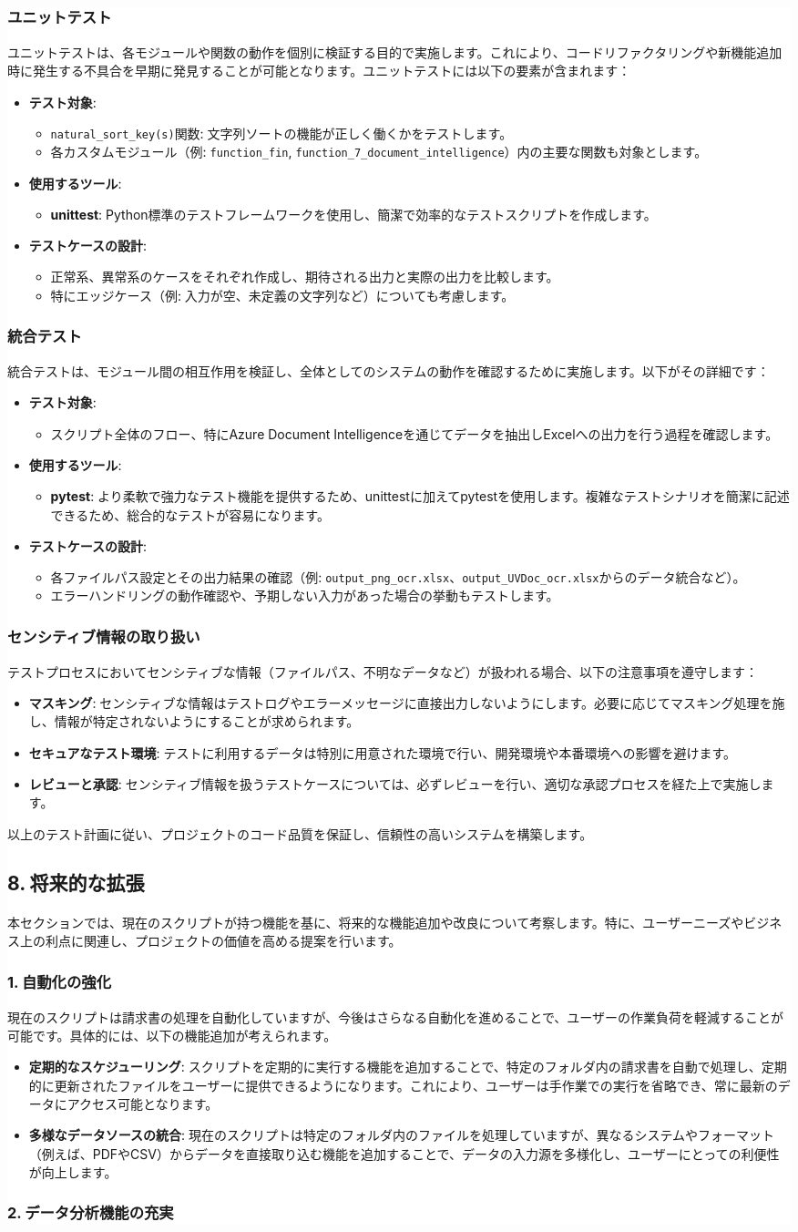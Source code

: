 ### ユニットテスト

ユニットテストは、各モジュールや関数の動作を個別に検証する目的で実施します。これにより、コードリファクタリングや新機能追加時に発生する不具合を早期に発見することが可能となります。ユニットテストには以下の要素が含まれます：

- **テスト対象**:
  - `natural_sort_key(s)`関数: 文字列ソートの機能が正しく働くかをテストします。
  - 各カスタムモジュール（例: `function_fin`, `function_7_document_intelligence`）内の主要な関数も対象とします。

- **使用するツール**:
  - **unittest**: Python標準のテストフレームワークを使用し、簡潔で効率的なテストスクリプトを作成します。

- **テストケースの設計**:
  - 正常系、異常系のケースをそれぞれ作成し、期待される出力と実際の出力を比較します。
  - 特にエッジケース（例: 入力が空、未定義の文字列など）についても考慮します。

### 統合テスト

統合テストは、モジュール間の相互作用を検証し、全体としてのシステムの動作を確認するために実施します。以下がその詳細です：

- **テスト対象**:
  - スクリプト全体のフロー、特にAzure Document Intelligenceを通じてデータを抽出しExcelへの出力を行う過程を確認します。
  
- **使用するツール**:
  - **pytest**: より柔軟で強力なテスト機能を提供するため、unittestに加えてpytestを使用します。複雑なテストシナリオを簡潔に記述できるため、総合的なテストが容易になります。

- **テストケースの設計**:
  - 各ファイルパス設定とその出力結果の確認（例: `output_png_ocr.xlsx`、`output_UVDoc_ocr.xlsx`からのデータ統合など）。
  - エラーハンドリングの動作確認や、予期しない入力があった場合の挙動もテストします。

### センシティブ情報の取り扱い

テストプロセスにおいてセンシティブな情報（ファイルパス、不明なデータなど）が扱われる場合、以下の注意事項を遵守します：

- **マスキング**: センシティブな情報はテストログやエラーメッセージに直接出力しないようにします。必要に応じてマスキング処理を施し、情報が特定されないようにすることが求められます。
  
- **セキュアなテスト環境**: テストに利用するデータは特別に用意された環境で行い、開発環境や本番環境への影響を避けます。

- **レビューと承認**: センシティブ情報を扱うテストケースについては、必ずレビューを行い、適切な承認プロセスを経た上で実施します。

以上のテスト計画に従い、プロジェクトのコード品質を保証し、信頼性の高いシステムを構築します。

## 8. 将来的な拡張


本セクションでは、現在のスクリプトが持つ機能を基に、将来的な機能追加や改良について考察します。特に、ユーザーニーズやビジネス上の利点に関連し、プロジェクトの価値を高める提案を行います。

### 1. 自動化の強化

現在のスクリプトは請求書の処理を自動化していますが、今後はさらなる自動化を進めることで、ユーザーの作業負荷を軽減することが可能です。具体的には、以下の機能追加が考えられます。

- **定期的なスケジューリング**: スクリプトを定期的に実行する機能を追加することで、特定のフォルダ内の請求書を自動で処理し、定期的に更新されたファイルをユーザーに提供できるようになります。これにより、ユーザーは手作業での実行を省略でき、常に最新のデータにアクセス可能となります。

- **多様なデータソースの統合**: 現在のスクリプトは特定のフォルダ内のファイルを処理していますが、異なるシステムやフォーマット（例えば、PDFやCSV）からデータを直接取り込む機能を追加することで、データの入力源を多様化し、ユーザーにとっての利便性が向上します。

### 2. データ分析機能の充実
